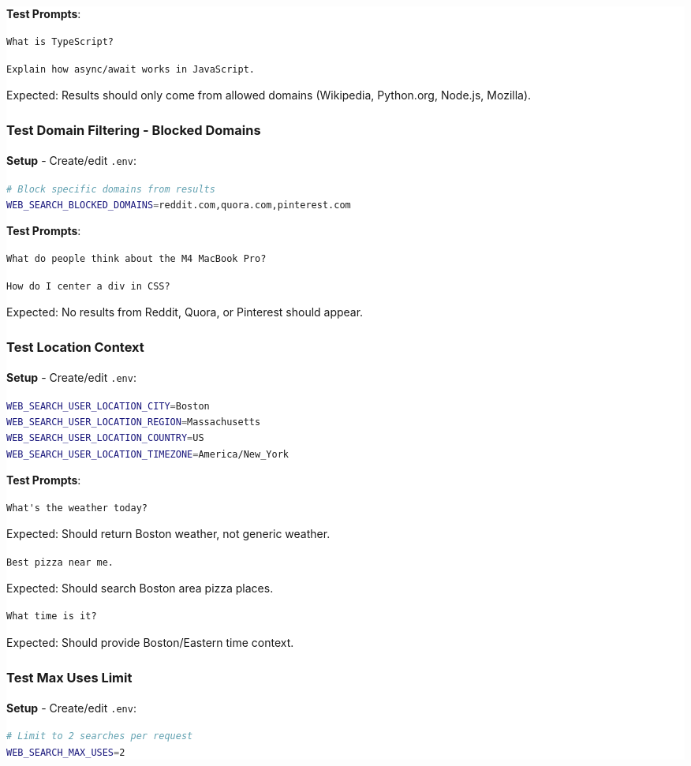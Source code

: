 **Test Prompts**:
```
What is TypeScript?
```
```
Explain how async/await works in JavaScript.
```

Expected: Results should only come from allowed domains (Wikipedia, Python.org, Node.js, Mozilla).

### Test Domain Filtering - Blocked Domains

**Setup** - Create/edit `.env`:
```bash
# Block specific domains from results
WEB_SEARCH_BLOCKED_DOMAINS=reddit.com,quora.com,pinterest.com
```

**Test Prompts**:
```
What do people think about the M4 MacBook Pro?
```
```
How do I center a div in CSS?
```

Expected: No results from Reddit, Quora, or Pinterest should appear.

### Test Location Context

**Setup** - Create/edit `.env`:
```bash
WEB_SEARCH_USER_LOCATION_CITY=Boston
WEB_SEARCH_USER_LOCATION_REGION=Massachusetts
WEB_SEARCH_USER_LOCATION_COUNTRY=US
WEB_SEARCH_USER_LOCATION_TIMEZONE=America/New_York
```

**Test Prompts**:
```
What's the weather today?
```
Expected: Should return Boston weather, not generic weather.

```
Best pizza near me.
```
Expected: Should search Boston area pizza places.

```
What time is it?
```
Expected: Should provide Boston/Eastern time context.

### Test Max Uses Limit

**Setup** - Create/edit `.env`:
```bash
# Limit to 2 searches per request
WEB_SEARCH_MAX_USES=2
```

